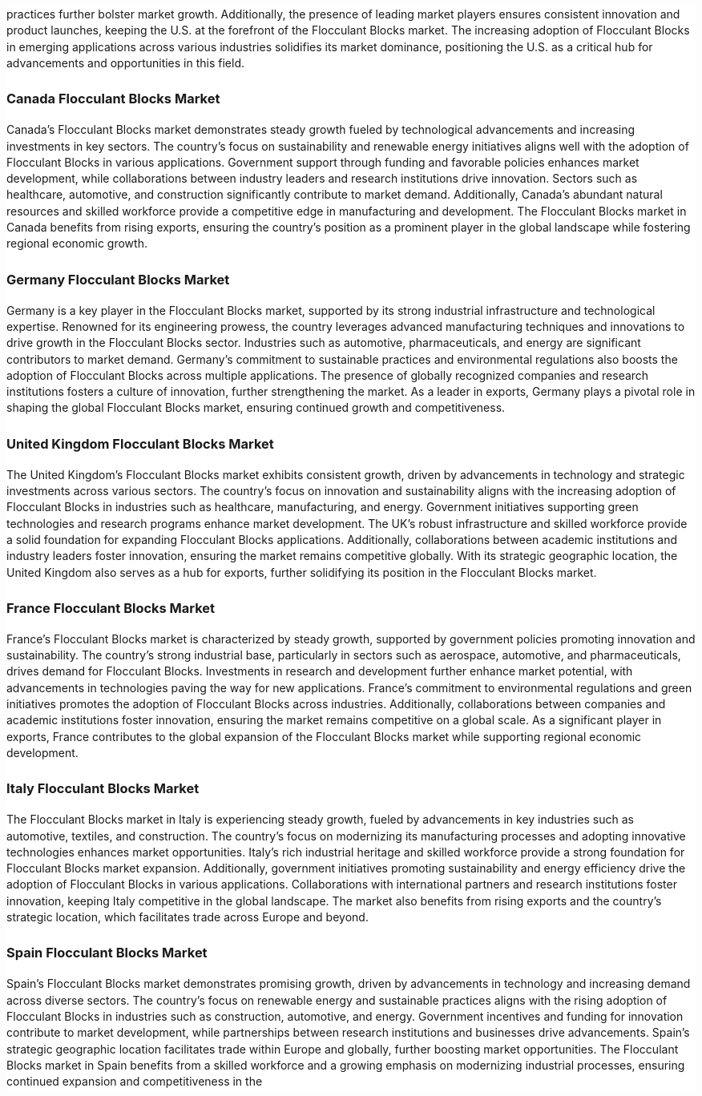 practices further bolster market growth. Additionally, the presence of leading market players ensures consistent innovation and product launches, keeping the U.S. at the forefront of the Flocculant Blocks market. The increasing adoption of Flocculant Blocks in emerging applications across various industries solidifies its market dominance, positioning the U.S. as a critical hub for advancements and opportunities in this field.</p><h3>Canada Flocculant Blocks Market</h3><p>Canada&rsquo;s Flocculant Blocks market demonstrates steady growth fueled by technological advancements and increasing investments in key sectors. The country&rsquo;s focus on sustainability and renewable energy initiatives aligns well with the adoption of Flocculant Blocks in various applications. Government support through funding and favorable policies enhances market development, while collaborations between industry leaders and research institutions drive innovation. Sectors such as healthcare, automotive, and construction significantly contribute to market demand. Additionally, Canada&rsquo;s abundant natural resources and skilled workforce provide a competitive edge in manufacturing and development. The Flocculant Blocks market in Canada benefits from rising exports, ensuring the country&rsquo;s position as a prominent player in the global landscape while fostering regional economic growth.</p><h3>Germany Flocculant Blocks Market</h3><p>Germany is a key player in the Flocculant Blocks market, supported by its strong industrial infrastructure and technological expertise. Renowned for its engineering prowess, the country leverages advanced manufacturing techniques and innovations to drive growth in the Flocculant Blocks sector. Industries such as automotive, pharmaceuticals, and energy are significant contributors to market demand. Germany&rsquo;s commitment to sustainable practices and environmental regulations also boosts the adoption of Flocculant Blocks across multiple applications. The presence of globally recognized companies and research institutions fosters a culture of innovation, further strengthening the market. As a leader in exports, Germany plays a pivotal role in shaping the global Flocculant Blocks market, ensuring continued growth and competitiveness.</p><h3>United Kingdom Flocculant Blocks Market</h3><p>The United Kingdom&rsquo;s Flocculant Blocks market exhibits consistent growth, driven by advancements in technology and strategic investments across various sectors. The country&rsquo;s focus on innovation and sustainability aligns with the increasing adoption of Flocculant Blocks in industries such as healthcare, manufacturing, and energy. Government initiatives supporting green technologies and research programs enhance market development. The UK&rsquo;s robust infrastructure and skilled workforce provide a solid foundation for expanding Flocculant Blocks applications. Additionally, collaborations between academic institutions and industry leaders foster innovation, ensuring the market remains competitive globally. With its strategic geographic location, the United Kingdom also serves as a hub for exports, further solidifying its position in the Flocculant Blocks market.</p><h3>France Flocculant Blocks Market</h3><p>France&rsquo;s Flocculant Blocks market is characterized by steady growth, supported by government policies promoting innovation and sustainability. The country&rsquo;s strong industrial base, particularly in sectors such as aerospace, automotive, and pharmaceuticals, drives demand for Flocculant Blocks. Investments in research and development further enhance market potential, with advancements in technologies paving the way for new applications. France&rsquo;s commitment to environmental regulations and green initiatives promotes the adoption of Flocculant Blocks across industries. Additionally, collaborations between companies and academic institutions foster innovation, ensuring the market remains competitive on a global scale. As a significant player in exports, France contributes to the global expansion of the Flocculant Blocks market while supporting regional economic development.</p><h3>Italy Flocculant Blocks Market</h3><p>The Flocculant Blocks market in Italy is experiencing steady growth, fueled by advancements in key industries such as automotive, textiles, and construction. The country&rsquo;s focus on modernizing its manufacturing processes and adopting innovative technologies enhances market opportunities. Italy&rsquo;s rich industrial heritage and skilled workforce provide a strong foundation for Flocculant Blocks market expansion. Additionally, government initiatives promoting sustainability and energy efficiency drive the adoption of Flocculant Blocks in various applications. Collaborations with international partners and research institutions foster innovation, keeping Italy competitive in the global landscape. The market also benefits from rising exports and the country&rsquo;s strategic location, which facilitates trade across Europe and beyond.</p><h3>Spain Flocculant Blocks Market</h3><p>Spain&rsquo;s Flocculant Blocks market demonstrates promising growth, driven by advancements in technology and increasing demand across diverse sectors. The country&rsquo;s focus on renewable energy and sustainable practices aligns with the rising adoption of Flocculant Blocks in industries such as construction, automotive, and energy. Government incentives and funding for innovation contribute to market development, while partnerships between research institutions and businesses drive advancements. Spain&rsquo;s strategic geographic location facilitates trade within Europe and globally, further boosting market opportunities. The Flocculant Blocks market in Spain benefits from a skilled workforce and a growing emphasis on modernizing industrial processes, ensuring continued expansion and competitiveness in the